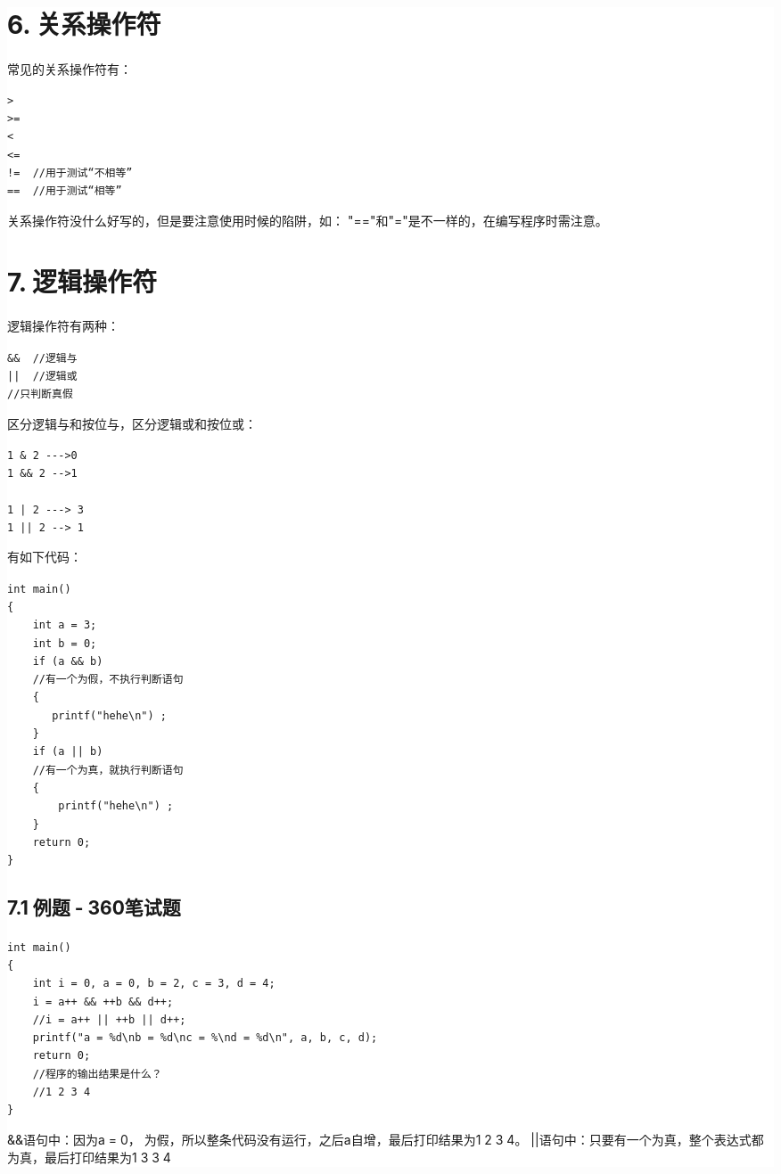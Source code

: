 # 6. 关系操作符
常见的关系操作符有：
```
>
>=
<
<=
!=  //用于测试“不相等”
==  //用于测试“相等”
```
关系操作符没什么好写的，但是要注意使用时候的陷阱，如：
"=="和"="是不一样的，在编写程序时需注意。
# 7. 逻辑操作符
逻辑操作符有两种：
```
&&  //逻辑与
||  //逻辑或
//只判断真假
```
区分逻辑与和按位与，区分逻辑或和按位或：
```
1 & 2 --->0
1 && 2 -->1

1 | 2 ---> 3
1 || 2 --> 1
```
有如下代码：
```
int main()
{
    int a = 3;
    int b = 0;
    if (a && b)
    //有一个为假，不执行判断语句
    {
       printf("hehe\n") ;
    }
    if (a || b)
    //有一个为真，就执行判断语句
    {
        printf("hehe\n") ;
    }
    return 0;
}
```
## 7.1 例题 - 360笔试题
```
int main()
{
    int i = 0, a = 0, b = 2, c = 3, d = 4;
    i = a++ && ++b && d++;
    //i = a++ || ++b || d++;
    printf("a = %d\nb = %d\nc = %\nd = %d\n", a, b, c, d);
    return 0;
    //程序的输出结果是什么？
    //1 2 3 4
}
``` 
 &&语句中：因为a = 0， 为假，所以整条代码没有运行，之后a自增，最后打印结果为1 2 3 4。
 ||语句中：只要有一个为真，整个表达式都为真，最后打印结果为1 3 3 4